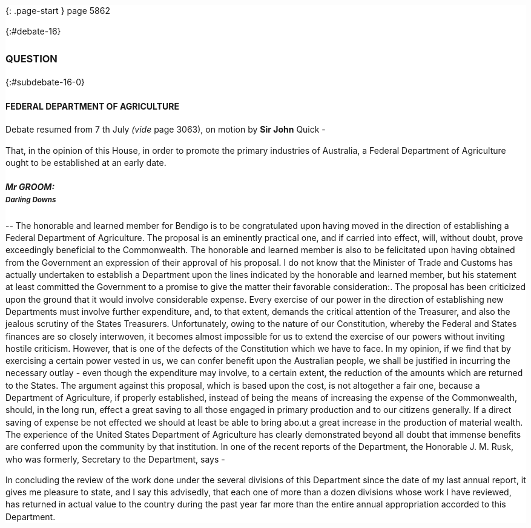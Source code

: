 {: .page-start }
page 5862

{:#debate-16}
### QUESTION

{:#subdebate-16-0}
#### FEDERAL DEPARTMENT OF AGRICULTURE

Debate resumed from 7 th July  *(vide*  page 3063), on motion by  **Sir John**  Quick - 

That, in the opinion of this House, in order to promote the primary industries of Australia, a Federal Department of Agriculture ought to be established at an early date. 

##### Mr GROOM:<br><small class="text-muted">Darling Downs</small>

-- The honorable and learned member for Bendigo is to be congratulated upon having moved in the direction of establishing a Federal Department of Agriculture. The proposal is an eminently practical one, and if carried into effect, will, without doubt, prove exceedingly beneficial to the Commonwealth. The honorable and learned member is also to be felicitated upon having obtained from the Government an expression of their approval of his proposal. I do not know that the Minister of Trade and Customs has actually undertaken to establish a Department upon the lines indicated by the honorable and learned member, but his statement at least committed the Government to a promise to give the matter their favorable consideration:. The proposal has been criticized upon the ground that it would involve considerable expense. Every exercise of our power in the direction of establishing new Departments must involve further expenditure, and, to that extent, demands the critical attention of the Treasurer, and also the jealous scrutiny of the States Treasurers. Unfortunately, owing to the nature of our Constitution, whereby the Federal and States finances are so closely interwoven, it becomes almost impossible for us to extend the exercise of our powers without inviting hostile criticism. However, that is one of the defects of the Constitution which we have to face. In my opinion, if we find that by exercising a certain power vested in us, we can confer benefit upon the Australian people, we shall be justified in incurring the necessary outlay - even though the expenditure may involve, to a certain extent, the reduction of the amounts which are returned to the States. The argument against this proposal, which is based upon the cost, is not altogether a fair one, because a Department of Agriculture, if properly established, instead of being the means of increasing the expense of the Commonwealth, should, in the long run, effect a great saving to all those engaged in primary production and to our citizens generally. If a direct saving of expense be not effected we should at least be able to bring abo.ut a great increase in the production of  material wealth. The experience of the United States Department of Agriculture has clearly demonstrated beyond all doubt that immense benefits are conferred upon the community by that institution. In one of the recent reports of the Department, the Honorable J. M. Rusk, who was formerly, Secretary to the Department, says - 

In concluding the review of the work done under the several divisions of this Department since the date of my last annual report, it gives me pleasure to state, and I say this advisedly, that each one of more than a dozen divisions whose work I have reviewed, has returned in actual value to the country during the past year far more than the entire annual appropriation accorded to this Department. 
